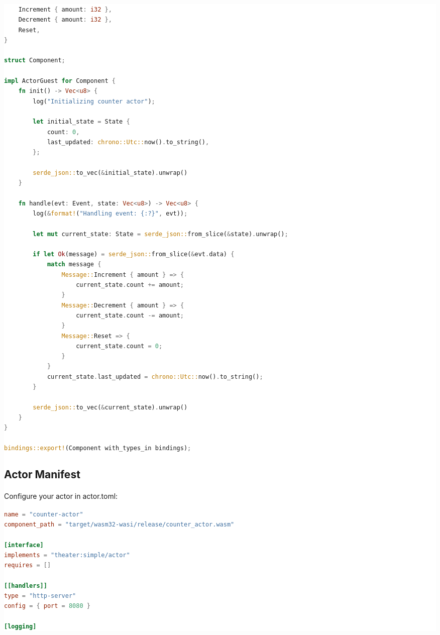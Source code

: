 ```rust
    Increment { amount: i32 },
    Decrement { amount: i32 },
    Reset,
}

struct Component;

impl ActorGuest for Component {
    fn init() -> Vec<u8> {
        log("Initializing counter actor");
        
        let initial_state = State {
            count: 0,
            last_updated: chrono::Utc::now().to_string(),
        };
        
        serde_json::to_vec(&initial_state).unwrap()
    }

    fn handle(evt: Event, state: Vec<u8>) -> Vec<u8> {
        log(&format!("Handling event: {:?}", evt));
        
        let mut current_state: State = serde_json::from_slice(&state).unwrap();
        
        if let Ok(message) = serde_json::from_slice(&evt.data) {
            match message {
                Message::Increment { amount } => {
                    current_state.count += amount;
                }
                Message::Decrement { amount } => {
                    current_state.count -= amount;
                }
                Message::Reset => {
                    current_state.count = 0;
                }
            }
            current_state.last_updated = chrono::Utc::now().to_string();
        }
        
        serde_json::to_vec(&current_state).unwrap()
    }
}

bindings::export!(Component with_types_in bindings);
```

## Actor Manifest

Configure your actor in actor.toml:

```toml
name = "counter-actor"
component_path = "target/wasm32-wasi/release/counter_actor.wasm"

[interface]
implements = "theater:simple/actor"
requires = []

[[handlers]]
type = "http-server"
config = { port = 8080 }

[logging]
```